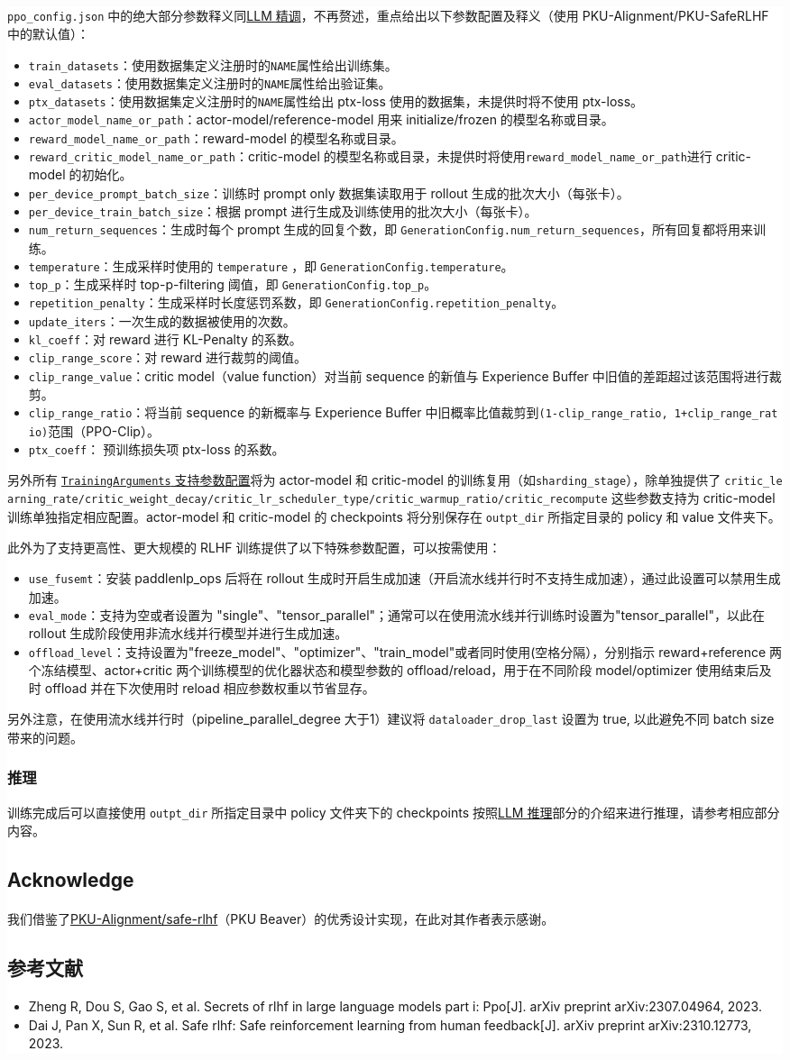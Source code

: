 `ppo_config.json` 中的绝大部分参数释义同[LLM 精调](https://github.com/PaddlePaddle/PaddleNLP/tree/develop/llm#2-%E7%B2%BE%E8%B0%83)，不再赘述，重点给出以下参数配置及释义（使用 PKU-Alignment/PKU-SafeRLHF 中的默认值）：

- `train_datasets`：使用数据集定义注册时的`NAME`属性给出训练集。
- `eval_datasets`：使用数据集定义注册时的`NAME`属性给出验证集。
- `ptx_datasets`：使用数据集定义注册时的`NAME`属性给出 ptx-loss 使用的数据集，未提供时将不使用 ptx-loss。
- `actor_model_name_or_path`：actor-model/reference-model 用来 initialize/frozen 的模型名称或目录。
- `reward_model_name_or_path`：reward-model 的模型名称或目录。
- `reward_critic_model_name_or_path`：critic-model 的模型名称或目录，未提供时将使用`reward_model_name_or_path`进行 critic-model 的初始化。
- `per_device_prompt_batch_size`：训练时 prompt only 数据集读取用于 rollout 生成的批次大小（每张卡）。
- `per_device_train_batch_size`：根据 prompt 进行生成及训练使用的批次大小（每张卡）。
- `num_return_sequences`：生成时每个 prompt 生成的回复个数，即 `GenerationConfig.num_return_sequences`，所有回复都将用来训练。
- `temperature`：生成采样时使用的 `temperature` ，即 `GenerationConfig.temperature`。
- `top_p`：生成采样时 top-p-filtering 阈值，即 `GenerationConfig.top_p`。
- `repetition_penalty`：生成采样时长度惩罚系数，即 `GenerationConfig.repetition_penalty`。
- `update_iters`：一次生成的数据被使用的次数。
- `kl_coeff`：对 reward 进行 KL-Penalty 的系数。
- `clip_range_score`：对 reward 进行裁剪的阈值。
- `clip_range_value`：critic model（value function）对当前 sequence 的新值与 Experience Buffer 中旧值的差距超过该范围将进行裁剪。
- `clip_range_ratio`：将当前 sequence 的新概率与 Experience Buffer 中旧概率比值裁剪到`(1-clip_range_ratio, 1+clip_range_ratio)`范围（PPO-Clip）。
- `ptx_coeff`： 预训练损失项 ptx-loss 的系数。

另外所有 [`TrainingArguments` 支持参数配置](https://paddlenlp.readthedocs.io/zh/latest/trainer.html#trainingarguments)将为 actor-model 和 critic-model 的训练复用（如`sharding_stage`），除单独提供了 `critic_learning_rate/critic_weight_decay/critic_lr_scheduler_type/critic_warmup_ratio/critic_recompute` 这些参数支持为 critic-model 训练单独指定相应配置。actor-model 和 critic-model 的 checkpoints 将分别保存在 `outpt_dir` 所指定目录的 policy 和 value 文件夹下。

此外为了支持更高性、更大规模的 RLHF 训练提供了以下特殊参数配置，可以按需使用：
- `use_fusemt`：安装 paddlenlp_ops 后将在 rollout 生成时开启生成加速（开启流水线并行时不支持生成加速），通过此设置可以禁用生成加速。
- `eval_mode`：支持为空或者设置为 "single"、"tensor_parallel"；通常可以在使用流水线并行训练时设置为"tensor_parallel"，以此在 rollout 生成阶段使用非流水线并行模型并进行生成加速。
- `offload_level`：支持设置为"freeze_model"、"optimizer"、"train_model"或者同时使用(空格分隔），分别指示 reward+reference 两个冻结模型、actor+critic 两个训练模型的优化器状态和模型参数的 offload/reload，用于在不同阶段 model/optimizer 使用结束后及时 offload 并在下次使用时 reload 相应参数权重以节省显存。

另外注意，在使用流水线并行时（pipeline_parallel_degree 大于1）建议将 `dataloader_drop_last` 设置为 true, 以此避免不同 batch size 带来的问题。




### 推理

训练完成后可以直接使用 `outpt_dir` 所指定目录中 policy 文件夹下的 checkpoints 按照[LLM 推理](https://github.com/PaddlePaddle/PaddleNLP/tree/develop/llm#4-%E6%8E%A8%E7%90%86)部分的介绍来进行推理，请参考相应部分内容。

## Acknowledge

我们借鉴了[PKU-Alignment/safe-rlhf](https://github.com/PKU-Alignment/safe-rlhf)（PKU Beaver）的优秀设计实现，在此对其作者表示感谢。

## 参考文献
- Zheng R, Dou S, Gao S, et al. Secrets of rlhf in large language models part i: Ppo[J]. arXiv preprint arXiv:2307.04964, 2023.
- Dai J, Pan X, Sun R, et al. Safe rlhf: Safe reinforcement learning from human feedback[J]. arXiv preprint arXiv:2310.12773, 2023.
